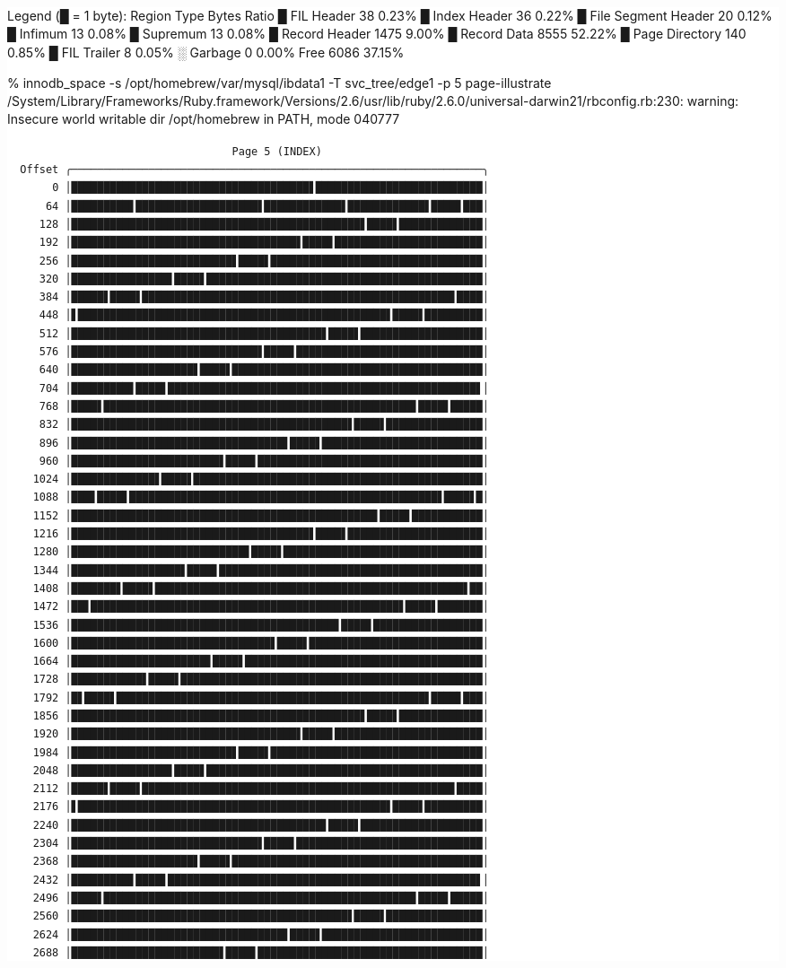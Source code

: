 Legend (█ = 1 byte):
  Region Type                         Bytes    Ratio
  █ FIL Header                           38    0.23%
  █ Index Header                         36    0.22%
  █ File Segment Header                  20    0.12%
  █ Infimum                              13    0.08%
  █ Supremum                             13    0.08%
  █ Record Header                      1475    9.00%
  █ Record Data                        8555   52.22%
  █ Page Directory                      140    0.85%
  █ FIL Trailer                           8    0.05%
  ░ Garbage                               0    0.00%
    Free                               6086   37.15%




% innodb_space -s /opt/homebrew/var/mysql/ibdata1  -T svc_tree/edge1 -p 5 page-illustrate
/System/Library/Frameworks/Ruby.framework/Versions/2.6/usr/lib/ruby/2.6.0/universal-darwin21/rbconfig.rb:230: warning: Insecure world writable dir /opt/homebrew in PATH, mode 040777

                                       Page 5 (INDEX)                          
      Offset ╭────────────────────────────────────────────────────────────────╮
           0 │█████████████████████████████████████▋██████████████████████████│
          64 │█████████▋███████████████████▋████████████▋████████████▋████▋███│
         128 │█████████████████████████████████████████████▋████▋█████████████│
         192 │███████████████████████████████████▋████▋███████████████████████│
         256 │█████████████████████████▋████▋█████████████████████████████████│
         320 │███████████████▋████▋███████████████████████████████████████████│
         384 │█████▋████▋████████████████████████████████████████████████▋████│
         448 │▋████████████████████████████████████████████████▋████▋█████████│
         512 │███████████████████████████████████████▋████▋███████████████████│
         576 │█████████████████████████████▋████▋█████████████████████████████│
         640 │███████████████████▋████▋███████████████████████████████████████│
         704 │█████████▋████▋████████████████████████████████████████████████▋│
         768 │████▋████████████████████████████████████████████████▋████▋█████│
         832 │███████████████████████████████████████████▋████▋███████████████│
         896 │█████████████████████████████████▋████▋█████████████████████████│
         960 │███████████████████████▋████▋███████████████████████████████████│
        1024 │█████████████▋████▋█████████████████████████████████████████████│
        1088 │███▋████▋████████████████████████████████████████████████▋████▋█│
        1152 │███████████████████████████████████████████████▋████▋███████████│
        1216 │█████████████████████████████████████▋████▋█████████████████████│
        1280 │███████████████████████████▋████▋███████████████████████████████│
        1344 │█████████████████▋████▋█████████████████████████████████████████│
        1408 │███████▋████▋████████████████████████████████████████████████▋██│
        1472 │██▋████████████████████████████████████████████████▋████▋███████│
        1536 │█████████████████████████████████████████▋████▋█████████████████│
        1600 │███████████████████████████████▋████▋███████████████████████████│
        1664 │█████████████████████▋████▋█████████████████████████████████████│
        1728 │███████████▋████▋███████████████████████████████████████████████│
        1792 │█▋████▋████████████████████████████████████████████████▋████▋███│
        1856 │█████████████████████████████████████████████▋████▋█████████████│
        1920 │███████████████████████████████████▋████▋███████████████████████│
        1984 │█████████████████████████▋████▋█████████████████████████████████│
        2048 │███████████████▋████▋███████████████████████████████████████████│
        2112 │█████▋████▋████████████████████████████████████████████████▋████│
        2176 │▋████████████████████████████████████████████████▋████▋█████████│
        2240 │███████████████████████████████████████▋████▋███████████████████│
        2304 │█████████████████████████████▋████▋█████████████████████████████│
        2368 │███████████████████▋████▋███████████████████████████████████████│
        2432 │█████████▋████▋████████████████████████████████████████████████▋│
        2496 │████▋████████████████████████████████████████████████▋████▋█████│
        2560 │███████████████████████████████████████████▋████▋███████████████│
        2624 │█████████████████████████████████▋████▋█████████████████████████│
        2688 │███████████████████████▋████▋███████████████████████████████████│
